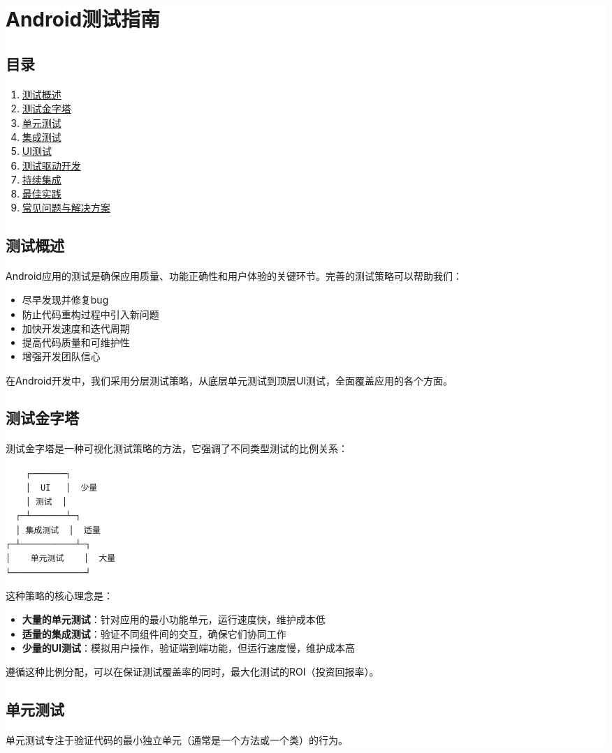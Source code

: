 # Android测试指南

## 目录
1. [测试概述](#测试概述)
2. [测试金字塔](#测试金字塔)
3. [单元测试](#单元测试)
4. [集成测试](#集成测试)
5. [UI测试](#UI测试)
6. [测试驱动开发](#测试驱动开发)
7. [持续集成](#持续集成)
8. [最佳实践](#最佳实践)
9. [常见问题与解决方案](#常见问题与解决方案)

## 测试概述

Android应用的测试是确保应用质量、功能正确性和用户体验的关键环节。完善的测试策略可以帮助我们：

- 尽早发现并修复bug
- 防止代码重构过程中引入新问题
- 加快开发速度和迭代周期
- 提高代码质量和可维护性
- 增强开发团队信心

在Android开发中，我们采用分层测试策略，从底层单元测试到顶层UI测试，全面覆盖应用的各个方面。

## 测试金字塔

测试金字塔是一种可视化测试策略的方法，它强调了不同类型测试的比例关系：

```
    ┌───────┐
    │  UI   │  少量
    │ 测试  │
  ┌─┴───────┴─┐
  │ 集成测试  │  适量
┌─┴───────────┴─┐
│    单元测试    │  大量
└───────────────┘
```

这种策略的核心理念是：

- **大量的单元测试**：针对应用的最小功能单元，运行速度快，维护成本低
- **适量的集成测试**：验证不同组件间的交互，确保它们协同工作
- **少量的UI测试**：模拟用户操作，验证端到端功能，但运行速度慢，维护成本高

遵循这种比例分配，可以在保证测试覆盖率的同时，最大化测试的ROI（投资回报率）。

## 单元测试

单元测试专注于验证代码的最小独立单元（通常是一个方法或一个类）的行为。

